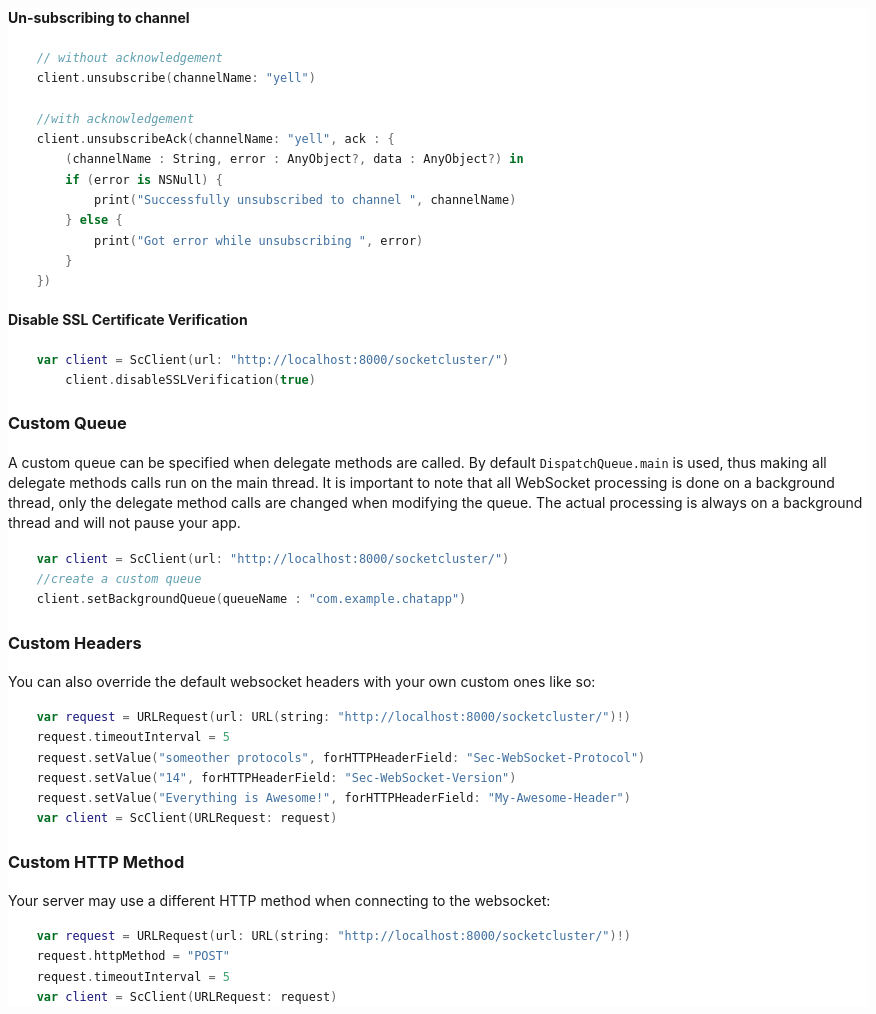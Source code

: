 #### Un-subscribing to channel

```swift
    // without acknowledgement
    client.unsubscribe(channelName: "yell")
    
    //with acknowledgement
    client.unsubscribeAck(channelName: "yell", ack : {
        (channelName : String, error : AnyObject?, data : AnyObject?) in
        if (error is NSNull) {
            print("Successfully unsubscribed to channel ", channelName)
        } else {
            print("Got error while unsubscribing ", error)
        }
    })
```

#### Disable SSL Certificate Verification

```swift
	var client = ScClient(url: "http://localhost:8000/socketcluster/")
        client.disableSSLVerification(true)
```
### Custom Queue

A custom queue can be specified when delegate methods are called. By default `DispatchQueue.main` is used, thus making all delegate methods calls run on the main thread. It is important to note that all WebSocket processing is done on a background thread, only the delegate method calls are changed when modifying the queue. The actual processing is always on a background thread and will not pause your app.

```swift
	var client = ScClient(url: "http://localhost:8000/socketcluster/")
	//create a custom queue
	client.setBackgroundQueue(queueName : "com.example.chatapp")
```

### Custom Headers

You can also override the default websocket headers with your own custom ones like so:

```swift
	var request = URLRequest(url: URL(string: "http://localhost:8000/socketcluster/")!)
	request.timeoutInterval = 5
	request.setValue("someother protocols", forHTTPHeaderField: "Sec-WebSocket-Protocol")
	request.setValue("14", forHTTPHeaderField: "Sec-WebSocket-Version")
	request.setValue("Everything is Awesome!", forHTTPHeaderField: "My-Awesome-Header")
	var client = ScClient(URLRequest: request)
```

### Custom HTTP Method

Your server may use a different HTTP method when connecting to the websocket:

```swift
	var request = URLRequest(url: URL(string: "http://localhost:8000/socketcluster/")!)
	request.httpMethod = "POST"
	request.timeoutInterval = 5
	var client = ScClient(URLRequest: request)
```
